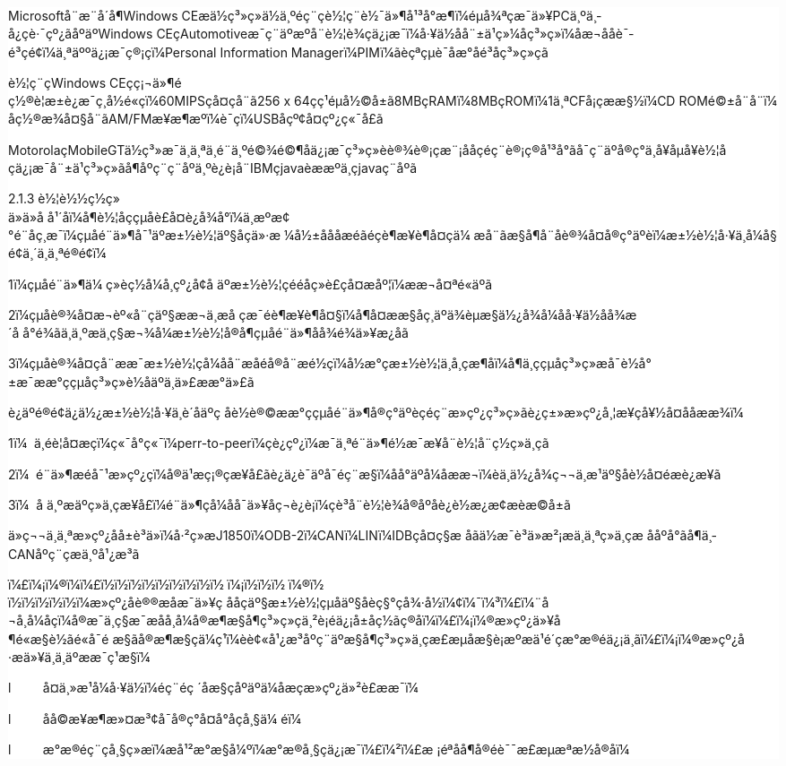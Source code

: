 Microsoftå¨æ¨å´å¶Windows&nbsp;CEæä½ç³»ç»ä½ä¸ºéç¨çè½¦ç¨è½¯ä»¶å¹³å°æ¶ï¼éµå¾ªçæ¯ä»¥PCä¸ºä¸­å¿çè·¯çº¿ãåºäºWindows&nbsp;CEçAutomotiveæ¯ç¨äºæºå¨è½¦è¾çä¿¡æ¯ï¼å·¥ä½åå¨±ä¹ç»¼åç³»ç»ï¼åæ¬ååè¯­é³çé¢ï¼ä¸ªäººä¿¡æ¯ç®¡çï¼Personal&nbsp;Information&nbsp;Managerï¼PIMï¼ãèçªçµè¯åæ°å­é³åç³»ç»ç­ã

è½¦ç¨çWindows&nbsp;CEçç¡¬ä»¶éç½®è¦æ±è¿æ¯ç¸å½é«çï¼60MIPSçå¤çå¨ã256&nbsp;x&nbsp;64çç¹éµå½©å±ã8MBçRAMï¼8MBçROMï¼1ä¸ªCFå¡çææ§½ï¼CD&nbsp;ROMé©±å¨å¨ï¼åç½®æ¾å¤§å¨ãAM/FMæ¥æ¶æºï¼è¯ç­ï¼USBåçº¢å¤çº¿ç«¯å£ã

MotorolaçMobileGTä½ç³»æ¯ä¸ä¸ªä¸é¨ä¸ºé©¾é©¶åä¿¡æ¯ç³»ç»èè®¾è®¡çæ¨¡ååçéç¨è®¡ç®å¹³å°ãå¯ç¨äºå®ç°ä¸å¥åµå¥è½¦åçä¿¡æ¯å¨±ä¹ç³»ç»ãå¶åºç¨ç¨åºä¸ºè¿è¡å¨IBMçjavaèææºä¸çjavaç¨åºã

2.1.3&nbsp;è½¦è½½ç½ç»  
ä»ä»å å¹´åï¼å¶è½¦åççµå­è£å¤è¿å¾å°ï¼ä¸æºæ¢°é¨åç¸æ¯ï¼çµå­é¨ä»¶å¯¹äºæ±½è½¦äº§åçä»·æ ¼å½±åååæéãéçè¶æ¥è¶å¤çä¼ æå¨ãæ§å¶å¨åè®¾å¤å®ç°äºèï¼æ±½è½¦å·¥ä¸å¼å§é¢ä¸´ä¸ä¸ªé®é¢ï¼

1ï¼çµå­é¨ä»¶ä¼ ç»èç½å¼å¸çº¿å¢å äºæ±½è½¦çééåç»è£çå¤æåº¦ï¼ææ¬å¤ªé«äºã

2ï¼çµå­è®¾å¤æ¬èº«å¨çäº§ææ¬ä¸­æå çæ¯éè¶æ¥è¶å¤§ï¼å¶å¤ææ§åç¸äºä¾èµæ§ä½¿å¾å¼åå·¥ä½åå¾æ´å å°é¾ãä¸ä¸ºæä¸ç§æ¬¾å¼æ±½è½¦å®å¶çµå­é¨ä»¶åå¾é¾ä»¥æ¿åã

3ï¼çµå­è®¾å¤çå¨ææ¯æ±½è½¦çå¼åå¨æåéå®å¨æé½ç­ï¼å½æ°çæ±½è½¦ä¸å¸çæ¶åï¼å¶ä¸ççµå­ç³»ç»æå¯è½å°±æ¯ææ°ççµå­ç³»ç»è½åäºä¸ä»£ææ°ä»£ã

è¿äºé®é¢ä¿ä½¿æ±½è½¦å·¥ä¸è´åäºç åè½è®©ææ°ççµå­é¨ä»¶å®ç°äºèçéç¨æ»çº¿ç³»ç»ãè¿ç±»æ»çº¿å¸¦æ¥çå¥½å¤ååææ¾ï¼

1ï¼&nbsp;&nbsp;ä¸éè¦å¤æçï¼ç«¯å°ç«¯ï¼perr-to-peerï¼çè¿çº¿ï¼æ¯ä¸ªé¨ä»¶é½æ¯æ¥å¨è½¦å¨ç½ç»ä¸çã

2ï¼&nbsp;&nbsp;é¨ä»¶æéå¯¹æ»çº¿çï¼å®ä¹æç¡®çæ¥å£ãè¿ä¿è¯äºå¯éç¨æ§ï¼åå°äºå¼åææ¬ï¼èä¸ä½¿å¾ç¬¬ä¸æ¹äº§åè½å¤éæè¿æ¥ã

3ï¼&nbsp;&nbsp;å ä¸ºæäºç»ä¸çæ¥å£ï¼é¨ä»¶çå¼åå¯ä»¥åç¬è¿è¡ï¼çè³å¨è½¦è¾å®åºåè¿è½æ¿æ¢æèæ©å±ã

ä»ç¬¬ä¸ä¸ªæ»çº¿åå±è³ä»ï¼å·²ç»æJ1850ï¼ODB-2ï¼CANï¼LINï¼IDBç­å¤ç§æ åãä½æ¯è³ä»æ²¡æä¸ä¸ªç»ä¸çæ ååºå°ãå¶ä¸­CANåºç¨çæä¸ºå¹¿æ³ã

ï¼£ï¼¡ï¼®ï¼ï¼£ï½ï½ï½ï½ï½ï½ï½ï½ï½&nbsp;ï¼¡ï½ï½ï½&nbsp;ï¼®ï½ï½ï½ï½ï½ï½ï¼æ»çº¿åè®®æåæ¯ä»¥ç ååçäº§æ±½è½¦çµå­äº§åèç§°çå¾·å½ï¼¢ï¼¯ï¼³ï¼£ï¼¨å¬å¸å¼åçï¼å®æ¯ä¸ç§æ¯æåå¸å¼å®æ¶æ§å¶ç³»ç»çä¸²è¡éä¿¡å±åç½ãç®åï¼ï¼£ï¼¡ï¼®æ»çº¿ä»¥å¶é«æ§è½ãé«å¯é æ§ãå®æ¶æ§ç­ä¼ç¹ï¼èè¢«å¹¿æ³åºç¨äºæ§å¶ç³»ç»ä¸­çæ£æµåæ§è¡æºæä¹é´çæ°æ®éä¿¡ä¸­ãï¼£ï¼¡ï¼®æ»çº¿å·æä»¥ä¸ä¸äºææ¯ç¹æ§ï¼

l&nbsp;&nbsp;&nbsp;&nbsp;&nbsp;&nbsp;&nbsp;&nbsp;&nbsp;å¤ä¸»æ¹å¼å·¥ä½ï¼éç¨éç ´åæ§çåºäºä¼åæçæ»çº¿ä»²è£ææ¯ï¼

l&nbsp;&nbsp;&nbsp;&nbsp;&nbsp;&nbsp;&nbsp;&nbsp;&nbsp;åå©æ¥æ¶æ»¤æ³¢å¯å®ç°å¤å°åçå¸§ä¼ éï¼

l&nbsp;&nbsp;&nbsp;&nbsp;&nbsp;&nbsp;&nbsp;&nbsp;&nbsp;æ°æ®éç¨ç­å¸§ç»æï¼æå¹²æ°æ§å¼ºï¼æ°æ®å¸§çä¿¡æ¯ï¼£ï¼²ï¼£æ ¡éªåå¶å®éè¯¯æ£æµæªæ½å®åï¼
